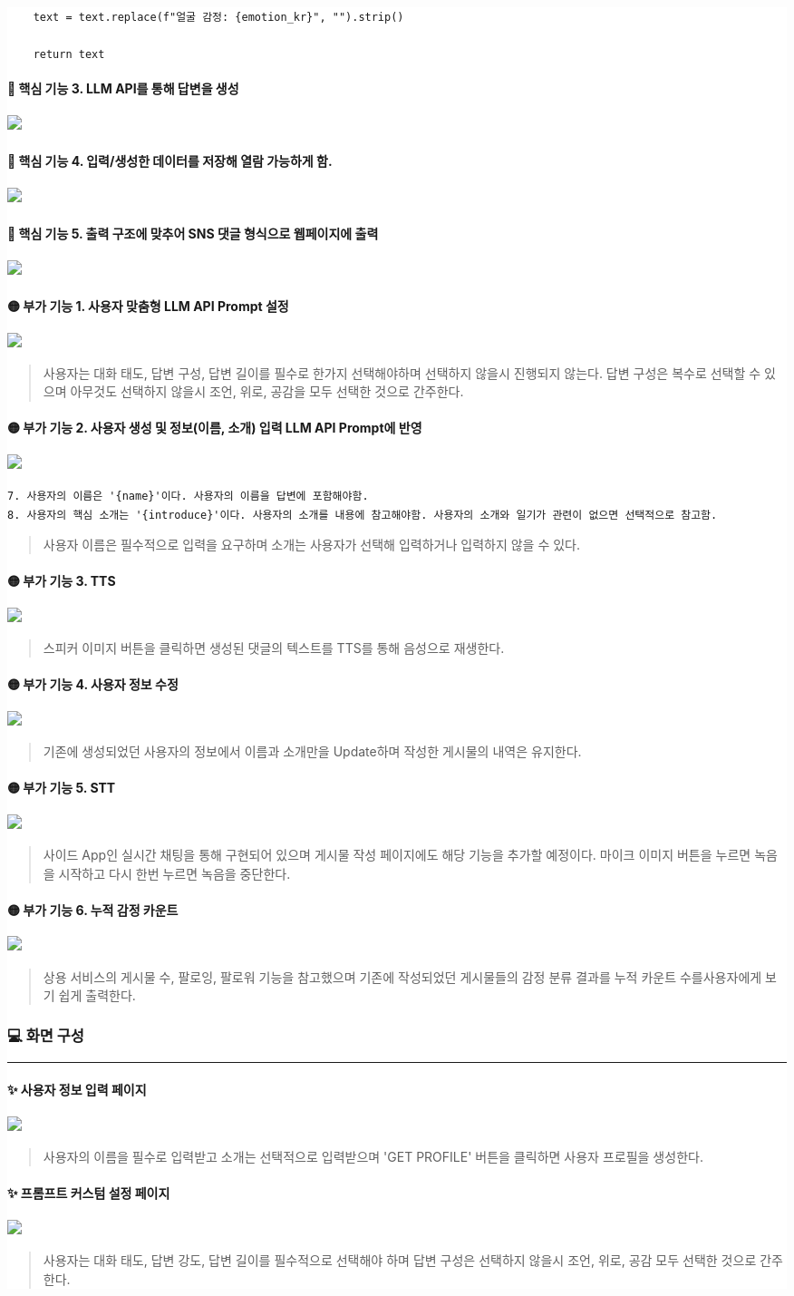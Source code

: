 ```
    text = text.replace(f"얼굴 감정: {emotion_kr}", "").strip()

    return text
```
#### 🔴 핵심 기능 3. LLM API를 통해 답변을 생성
![](https://velog.velcdn.com/images/zoodung/post/7b75379b-ece0-49ec-9c8d-c70263344f6b/image.png)
#### 🔴 핵심 기능 4. 입력/생성한 데이터를 저장해 열람 가능하게 함.
![](https://velog.velcdn.com/images/zoodung/post/666eb33b-a36c-4d5c-95eb-d213ab936f2f/image.png)
#### 🔴 핵심 기능 5. 출력 구조에 맞추어 SNS 댓글 형식으로 웹페이지에 출력
![](https://velog.velcdn.com/images/zoodung/post/07723b42-630f-4bcc-950f-ca0cea84330a/image.png)
#### 🟡 부가 기능 1. 사용자 맞춤형 LLM API Prompt 설정
![](https://velog.velcdn.com/images/zoodung/post/68c10c82-fe55-4f10-a3a9-e01d173d9331/image.png)
> 사용자는 대화 태도, 답변 구성, 답변 길이를 필수로 한가지 선택해야하며 선택하지 않을시 진행되지 않는다. 
답변 구성은 복수로 선택할 수 있으며 아무것도 선택하지 않을시 조언, 위로, 공감을 모두 선택한 것으로 간주한다.
#### 🟡 부가 기능 2. 사용자 생성 및 정보(이름, 소개) 입력 LLM API Prompt에 반영
![](https://velog.velcdn.com/images/zoodung/post/c85cdc10-6092-42c8-b903-45b58f91c7ad/image.png)
```
7. 사용자의 이름은 '{name}'이다. 사용자의 이름을 답변에 포함해야함.
8. 사용자의 핵심 소개는 '{introduce}'이다. 사용자의 소개를 내용에 참고해야함. 사용자의 소개와 일기가 관련이 없으면 선택적으로 참고함.
```
>사용자 이름은 필수적으로 입력을 요구하며 소개는 사용자가 선택해 입력하거나 입력하지 않을 수 있다.
#### 🟡 부가 기능 3. TTS 
![](https://velog.velcdn.com/images/zoodung/post/5c831ab1-8db5-4d2c-b6b4-bfb18f718974/image.png)
>스피커 이미지 버튼을 클릭하면 생성된 댓글의 텍스트를 TTS를 통해 음성으로 재생한다.
#### 🟡 부가 기능 4. 사용자 정보 수정
![](https://velog.velcdn.com/images/zoodung/post/eec970c2-7e53-4d9a-92ab-4316991b6f76/image.png)
>기존에 생성되었던 사용자의 정보에서 이름과 소개만을 Update하며 작성한 게시물의 내역은 유지한다.
#### 🟡 부가 기능 5. STT
![](https://velog.velcdn.com/images/zoodung/post/aaff6c42-1065-423b-adc8-0270f1f39c31/image.png)
>사이드 App인 실시간 채팅을 통해 구현되어 있으며 게시물 작성 페이지에도 해당 기능을 추가할 예정이다. 마이크 이미지 버튼을 누르면 녹음을 시작하고 다시 한번 누르면 녹음을 중단한다. 
#### 🟡 부가 기능 6. 누적 감정 카운트
![](https://velog.velcdn.com/images/zoodung/post/69551b45-0771-44c6-b131-68ae9f8557cb/image.png)
>상용 서비스의 게시물 수, 팔로잉, 팔로워 기능을 참고했으며 기존에 작성되었던 게시물들의 감정 분류 결과를 누적 카운트 수를사용자에게 보기 쉽게 출력한다.

### 💻 화면 구성
------
#### ✨ 사용자 정보 입력 페이지
![](https://velog.velcdn.com/images/zoodung/post/d723d69f-b707-4266-b6fa-5910b9a12f79/image.png)
>사용자의 이름을 필수로 입력받고 소개는 선택적으로 입력받으며 'GET PROFILE' 버튼을 클릭하면 사용자 프로필을 생성한다.
#### ✨ 프롬프트 커스텀 설정 페이지
![](https://velog.velcdn.com/images/zoodung/post/bcc77a8e-a650-48ae-8fb2-b1ba1d440055/image.png)
>사용자는 대화 태도, 답변 강도, 답변 길이를 필수적으로 선택해야 하며 답변 구성은 선택하지 않을시 조언, 위로, 공감 모두 선택한 것으로 간주한다.
